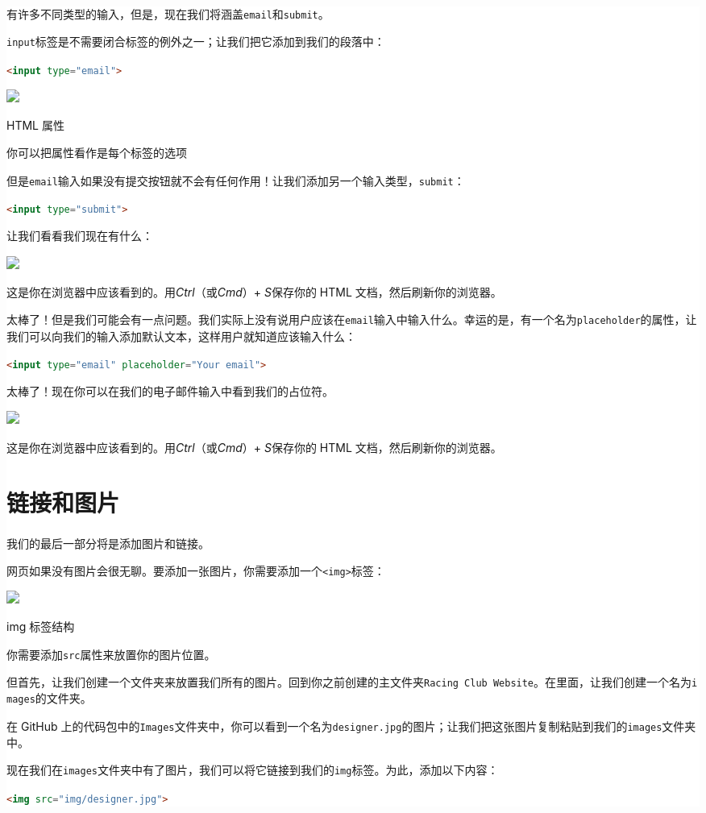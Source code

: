 有许多不同类型的输入，但是，现在我们将涵盖`email`和`submit`。

`input`标签是不需要闭合标签的例外之一；让我们把它添加到我们的段落中：

```html
<input type="email">
```

![](https://github.com/OpenDocCN/freelearn-html-css-zh/raw/master/docs/prac-web-dsn/img/ebf57f83-04d6-4698-9b73-9068aee54357.png)

HTML 属性

你可以把属性看作是每个标签的选项

但是`email`输入如果没有提交按钮就不会有任何作用！让我们添加另一个输入类型，`submit`：

```html
<input type="submit">
```

让我们看看我们现在有什么：

![](https://github.com/OpenDocCN/freelearn-html-css-zh/raw/master/docs/prac-web-dsn/img/d7941345-6943-42f8-82f6-726032dabbb7.png)

这是你在浏览器中应该看到的。用*Ctrl*（或*Cmd*）+ *S*保存你的 HTML 文档，然后刷新你的浏览器。

太棒了！但是我们可能会有一点问题。我们实际上没有说用户应该在`email`输入中输入什么。幸运的是，有一个名为`placeholder`的属性，让我们可以向我们的输入添加默认文本，这样用户就知道应该输入什么：

```html
<input type="email" placeholder="Your email">
```

太棒了！现在你可以在我们的电子邮件输入中看到我们的占位符。

![](https://github.com/OpenDocCN/freelearn-html-css-zh/raw/master/docs/prac-web-dsn/img/696a0ad2-9ca5-4f2c-b3dc-7dbbaaa6577a.png)

这是你在浏览器中应该看到的。用*Ctrl*（或*Cmd*）+ *S*保存你的 HTML 文档，然后刷新你的浏览器。

# 链接和图片

我们的最后一部分将是添加图片和链接。

网页如果没有图片会很无聊。要添加一张图片，你需要添加一个`<img>`标签：

![](https://github.com/OpenDocCN/freelearn-html-css-zh/raw/master/docs/prac-web-dsn/img/5d96c311-989e-4f6a-ae7f-8183b2635d5c.png)

img 标签结构

你需要添加`src`属性来放置你的图片位置。

但首先，让我们创建一个文件夹来放置我们所有的图片。回到你之前创建的主文件夹`Racing Club Website`。在里面，让我们创建一个名为`images`的文件夹。

在 GitHub 上的代码包中的`Images`文件夹中，你可以看到一个名为`designer.jpg`的图片；让我们把这张图片复制粘贴到我们的`images`文件夹中。

现在我们在`images`文件夹中有了图片，我们可以将它链接到我们的`img`标签。为此，添加以下内容：

```html
<img src="img/designer.jpg">
```
